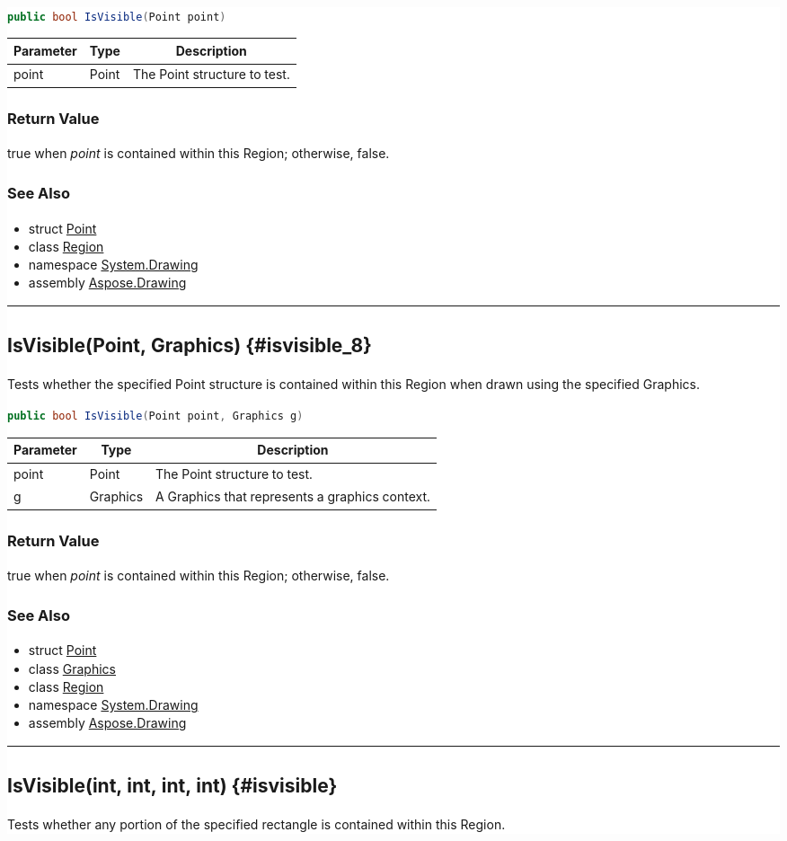 ```csharp
public bool IsVisible(Point point)
```

| Parameter | Type | Description |
| --- | --- | --- |
| point | Point | The Point structure to test. |

### Return Value

true when *point* is contained within this Region; otherwise, false.

### See Also

* struct [Point](../../point/)
* class [Region](../)
* namespace [System.Drawing](../../region/)
* assembly [Aspose.Drawing](../../../)

---

## IsVisible(Point, Graphics) {#isvisible_8}

Tests whether the specified Point structure is contained within this Region when drawn using the specified Graphics.

```csharp
public bool IsVisible(Point point, Graphics g)
```

| Parameter | Type | Description |
| --- | --- | --- |
| point | Point | The Point structure to test. |
| g | Graphics | A Graphics that represents a graphics context. |

### Return Value

true when *point* is contained within this Region; otherwise, false.

### See Also

* struct [Point](../../point/)
* class [Graphics](../../graphics/)
* class [Region](../)
* namespace [System.Drawing](../../region/)
* assembly [Aspose.Drawing](../../../)

---

## IsVisible(int, int, int, int) {#isvisible}

Tests whether any portion of the specified rectangle is contained within this Region.
